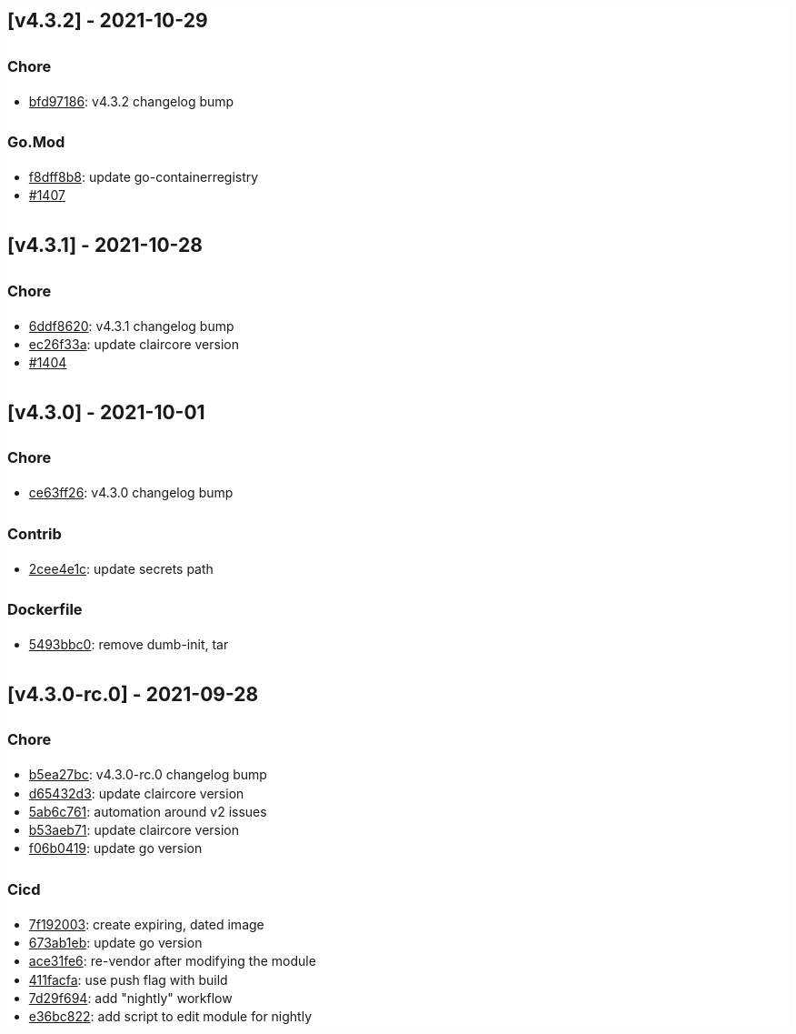 ## [v4.3.2] - 2021-10-29
### Chore
- [bfd97186](https://github.com/quay/clair/commit/bfd971861e88bb21e4480ac98b8b0b7e1abf1501): v4.3.2 changelog bump
### Go.Mod
- [f8dff8b8](https://github.com/quay/clair/commit/f8dff8b8691ad58508457b2022425a7c533fca3c): update go-containerregistry
 -  [#1407](https://github.com/quay/clair/issues/1407)
<a name="v4.3.1"></a>
## [v4.3.1] - 2021-10-28
### Chore
- [6ddf8620](https://github.com/quay/clair/commit/6ddf86205e558df705e0f21dd12c582a67566b3d): v4.3.1 changelog bump
- [ec26f33a](https://github.com/quay/clair/commit/ec26f33a54fb2995a5898f1bd42484bf90da14fd): update claircore version
 -  [#1404](https://github.com/quay/clair/issues/1404)
<a name="v4.3.0"></a>
## [v4.3.0] - 2021-10-01
### Chore
- [ce63ff26](https://github.com/quay/clair/commit/ce63ff2615cef36804346acc016c625d2fcfd630): v4.3.0 changelog bump
### Contrib
- [2cee4e1c](https://github.com/quay/clair/commit/2cee4e1c6b06179f8166b3090526d6d5d592433c): update secrets path
### Dockerfile
- [5493bbc0](https://github.com/quay/clair/commit/5493bbc0d5cdd67c52c4d1786ddc3226086403d6): remove dumb-init, tar

<a name="v4.3.0-rc.0"></a>
## [v4.3.0-rc.0] - 2021-09-28
### Chore
- [b5ea27bc](https://github.com/quay/clair/commit/b5ea27bc324308e359adf3084b92301441457001): v4.3.0-rc.0 changelog bump
- [d65432d3](https://github.com/quay/clair/commit/d65432d3cc7dbe57de1b7be7cfd4745005e44159): update claircore version
- [5ab6c761](https://github.com/quay/clair/commit/5ab6c76121a03543f8edf748fa511a7d486df54c): automation around v2 issues
- [b53aeb71](https://github.com/quay/clair/commit/b53aeb714aa3536dd7aa295ea6306a20e69e03cf): update claircore version
- [f06b0419](https://github.com/quay/clair/commit/f06b0419f3aa38d54a56fda3a07729fab80ca6a1): update go version
### Cicd
- [7f192003](https://github.com/quay/clair/commit/7f192003eef5eb6e0d42e2d21264410f71af96ce): create expiring, dated image
- [673ab1eb](https://github.com/quay/clair/commit/673ab1ebd1efc1cfc778316ca7c4f183687138a1): update go version
- [ace31fe6](https://github.com/quay/clair/commit/ace31fe6e8737fb4ab4ad66750e7637c8af36e0d): re-vendor after modifying the module
- [411facfa](https://github.com/quay/clair/commit/411facfaeb292bd74e1865a2b48767ac1560febf): use push flag with build
- [7d29f694](https://github.com/quay/clair/commit/7d29f694b0de2751ef1d1886ca2b15317a3b33d0): add "nightly" workflow
- [e36bc822](https://github.com/quay/clair/commit/e36bc8226ab762948cc0f855751b5d55eea44afe): add script to edit module for nightly